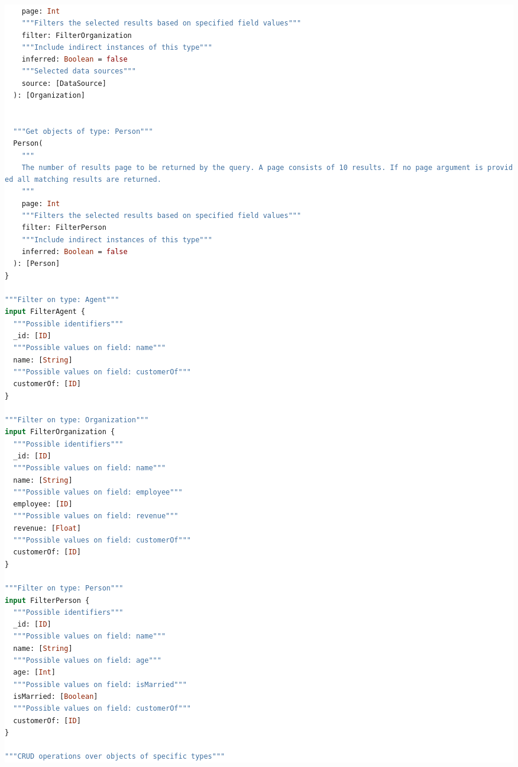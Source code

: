 ```graphql
    page: Int
    """Filters the selected results based on specified field values"""
    filter: FilterOrganization
    """Include indirect instances of this type"""
    inferred: Boolean = false
    """Selected data sources"""
    source: [DataSource]
  ): [Organization]


  """Get objects of type: Person"""
  Person(
    """
    The number of results page to be returned by the query. A page consists of 10 results. If no page argument is provided all matching results are returned. 
    """
    page: Int
    """Filters the selected results based on specified field values"""
    filter: FilterPerson
    """Include indirect instances of this type"""
    inferred: Boolean = false
  ): [Person]
}

"""Filter on type: Agent"""
input FilterAgent {
  """Possible identifiers"""
  _id: [ID]
  """Possible values on field: name"""
  name: [String]
  """Possible values on field: customerOf"""
  customerOf: [ID]
}

"""Filter on type: Organization"""
input FilterOrganization {
  """Possible identifiers"""
  _id: [ID]
  """Possible values on field: name"""
  name: [String]
  """Possible values on field: employee"""
  employee: [ID]
  """Possible values on field: revenue"""
  revenue: [Float]
  """Possible values on field: customerOf"""
  customerOf: [ID]
}

"""Filter on type: Person"""
input FilterPerson {
  """Possible identifiers"""
  _id: [ID]
  """Possible values on field: name"""
  name: [String]
  """Possible values on field: age"""
  age: [Int]
  """Possible values on field: isMarried"""
  isMarried: [Boolean]
  """Possible values on field: customerOf"""
  customerOf: [ID]
}

"""CRUD operations over objects of specific types"""
```